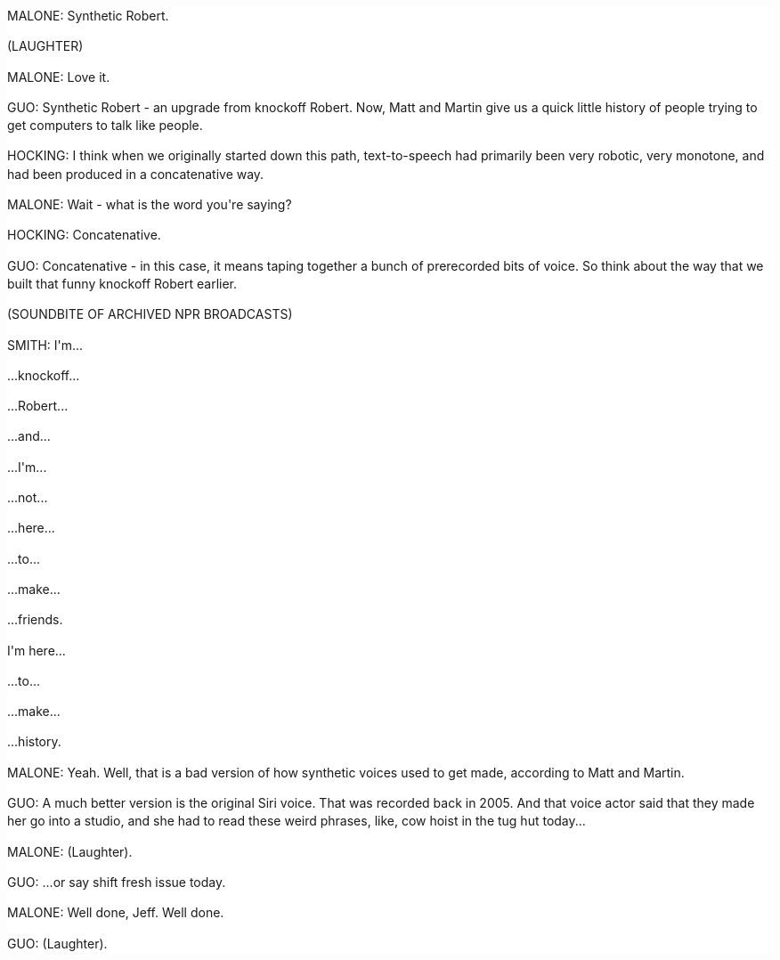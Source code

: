 MALONE: Synthetic Robert.

(LAUGHTER)

MALONE: Love it.

GUO: Synthetic Robert - an upgrade from knockoff Robert. Now, Matt and Martin give us a quick little history of people trying to get computers to talk like people.

HOCKING: I think when we originally started down this path, text-to-speech had primarily been very robotic, very monotone, and had been produced in a concatenative way.

MALONE: Wait - what is the word you're saying?

HOCKING: Concatenative.

GUO: Concatenative - in this case, it means taping together a bunch of prerecorded bits of voice. So think about the way that we built that funny knockoff Robert earlier.

(SOUNDBITE OF ARCHIVED NPR BROADCASTS)

SMITH: I'm...

...knockoff...

...Robert...

...and...

...I'm...

...not...

...here...

...to...

...make...

...friends.

I'm here...

...to...

...make...

...history.

MALONE: Yeah. Well, that is a bad version of how synthetic voices used to get made, according to Matt and Martin.

GUO: A much better version is the original Siri voice. That was recorded back in 2005. And that voice actor said that they made her go into a studio, and she had to read these weird phrases, like, cow hoist in the tug hut today...

MALONE: (Laughter).

GUO: ...or say shift fresh issue today.

MALONE: Well done, Jeff. Well done.

GUO: (Laughter).
